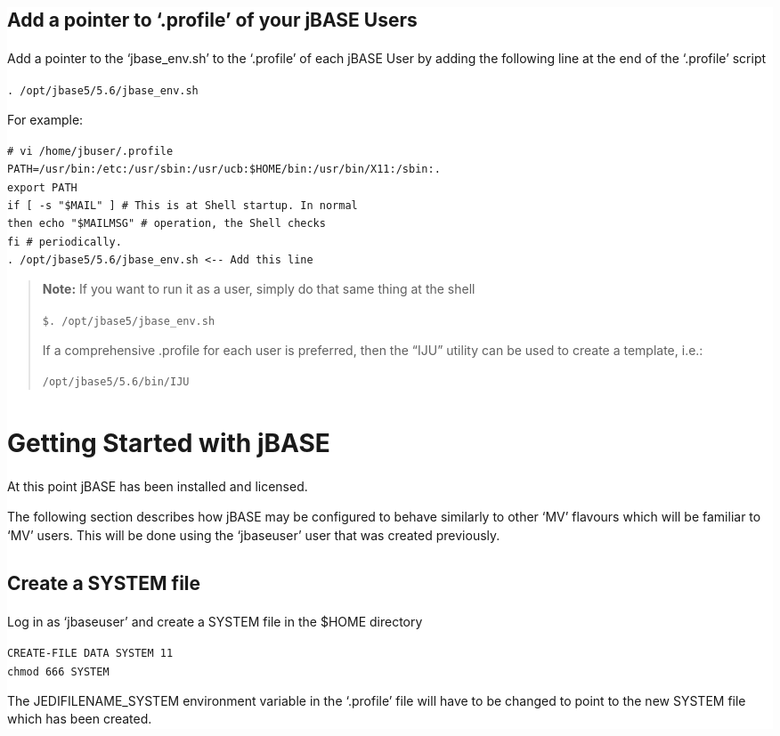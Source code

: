 ## Add a pointer to ‘.profile’ of your jBASE Users

Add a pointer to the ‘jbase\_env.sh’ to the ‘.profile’ of each jBASE User by adding the following line at the end of the ‘.profile’ script

```
. /opt/jbase5/5.6/jbase_env.sh
```

For example:

```
# vi /home/jbuser/.profile
PATH=/usr/bin:/etc:/usr/sbin:/usr/ucb:$HOME/bin:/usr/bin/X11:/sbin:.
export PATH
if [ -s "$MAIL" ] # This is at Shell startup. In normal
then echo "$MAILMSG" # operation, the Shell checks
fi # periodically.
. /opt/jbase5/5.6/jbase_env.sh <-- Add this line
```


> **Note:** If you want to run it as a user, simply do that same thing at the shell
> 
> ```
> $. /opt/jbase5/jbase_env.sh
> ```
> 
> If a comprehensive .profile for each user is preferred, then the “IJU” utility can be used to create a template, i.e.:
> 
> ```
> /opt/jbase5/5.6/bin/IJU
> ```


# Getting Started with jBASE

At this point jBASE has been installed and licensed.

The following section describes how jBASE may be configured to behave similarly to other ‘MV’ flavours which will be familiar to ‘MV’ users. This will be done using the ‘jbaseuser’ user that was created previously.

## Create a SYSTEM file

Log in as ‘jbaseuser’ and create a SYSTEM file in the $HOME directory

```
CREATE-FILE DATA SYSTEM 11
chmod 666 SYSTEM
```

The JEDIFILENAME\_SYSTEM environment variable in the ‘.profile’ file will have to be changed to point to the new SYSTEM file which has been created.

